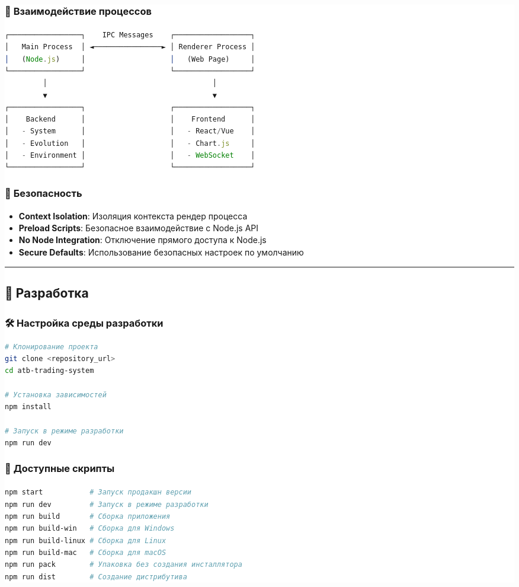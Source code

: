 ### 🔄 **Взаимодействие процессов**
```javascript
┌─────────────────┐    IPC Messages    ┌──────────────────┐
│   Main Process  │ ◄────────────────► │ Renderer Process │
│   (Node.js)     │                    │   (Web Page)     │
└─────────────────┘                    └──────────────────┘
         │                                       │
         ▼                                       ▼
┌─────────────────┐                    ┌──────────────────┐
│    Backend      │                    │    Frontend      │
│   - System      │                    │   - React/Vue    │
│   - Evolution   │                    │   - Chart.js     │
│   - Environment │                    │   - WebSocket    │
└─────────────────┘                    └──────────────────┘
```

### 🔐 **Безопасность**
- **Context Isolation**: Изоляция контекста рендер процесса
- **Preload Scripts**: Безопасное взаимодействие с Node.js API
- **No Node Integration**: Отключение прямого доступа к Node.js
- **Secure Defaults**: Использование безопасных настроек по умолчанию

---

## 🔧 Разработка

### 🛠️ **Настройка среды разработки**
```bash
# Клонирование проекта
git clone <repository_url>
cd atb-trading-system

# Установка зависимостей
npm install

# Запуск в режиме разработки
npm run dev
```

### 📝 **Доступные скрипты**
```bash
npm start           # Запуск продакшн версии
npm run dev         # Запуск в режиме разработки
npm run build       # Сборка приложения
npm run build-win   # Сборка для Windows
npm run build-linux # Сборка для Linux
npm run build-mac   # Сборка для macOS
npm run pack        # Упаковка без создания инсталлятора
npm run dist        # Создание дистрибутива
```
